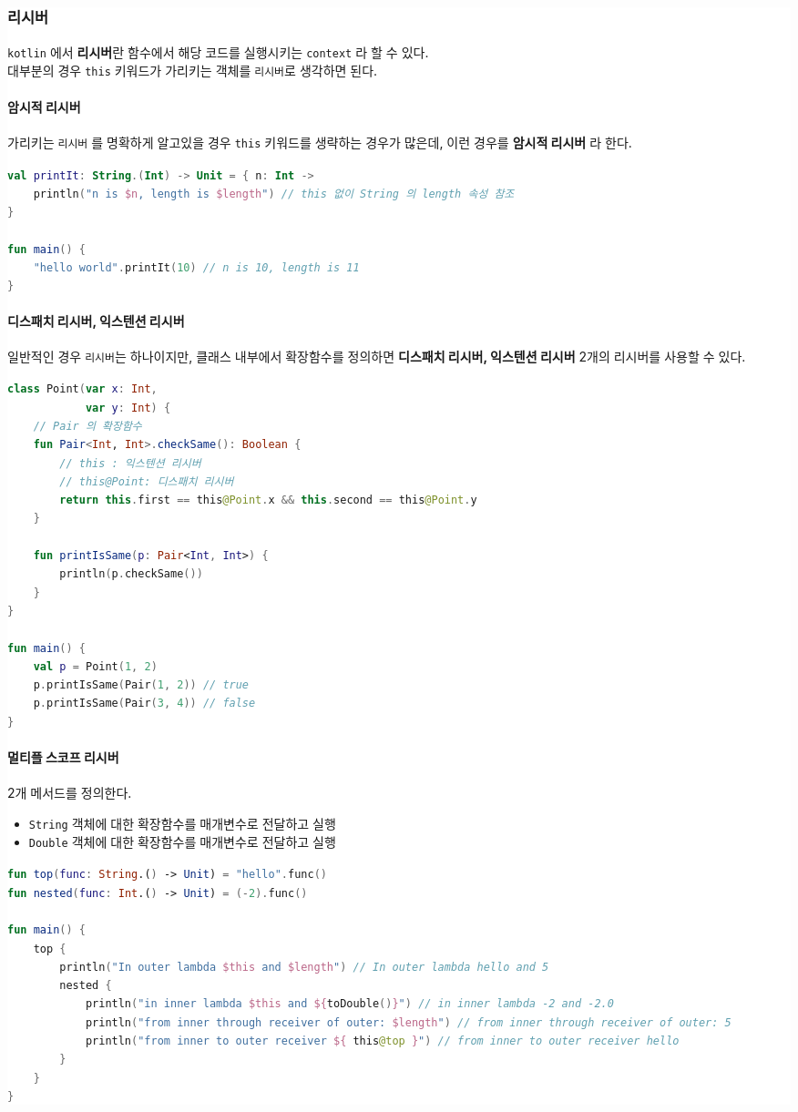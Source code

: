 ### 리시버  

`kotlin` 에서 **리시버**란 함수에서 해당 코드를 실행시키는 `context` 라 할 수 있다.  
대부분의 경우 `this` 키워드가 가리키는 객체를 `리시버`로 생각하면 된다.  

#### 암시적 리시버  

가리키는 `리시버` 를 명확하게 알고있을 경우 `this` 키워드를 생략하는 경우가 많은데, 이런 경우를 **암시적 리시버** 라 한다.  

```kotlin
val printIt: String.(Int) -> Unit = { n: Int ->
    println("n is $n, length is $length") // this 없이 String 의 length 속성 참조
}

fun main() {
    "hello world".printIt(10) // n is 10, length is 11
}
```

#### 디스패치 리시버, 익스텐션 리시버

일반적인 경우 `리시버`는 하나이지만, 클래스 내부에서 확장함수를 정의하면 **디스패치 리시버, 익스텐션 리시버** 2개의 리시버를 사용할 수 있다.  

```kotlin
class Point(var x: Int,
            var y: Int) {
    // Pair 의 확장함수
    fun Pair<Int, Int>.checkSame(): Boolean {
        // this : 익스텐션 리시버
        // this@Point: 디스패치 리시버
        return this.first == this@Point.x && this.second == this@Point.y
    }

    fun printIsSame(p: Pair<Int, Int>) {
        println(p.checkSame())
    }
}

fun main() {
    val p = Point(1, 2)
    p.printIsSame(Pair(1, 2)) // true
    p.printIsSame(Pair(3, 4)) // false
}
```

#### 멀티플 스코프 리시버  

2개 메서드를 정의한다.  

- `String` 객체에 대한 확장함수를 매개변수로 전달하고 실행  
- `Double` 객체에 대한 확장함수를 매개변수로 전달하고 실행  

```kotlin
fun top(func: String.() -> Unit) = "hello".func()
fun nested(func: Int.() -> Unit) = (-2).func()

fun main() {
    top {
        println("In outer lambda $this and $length") // In outer lambda hello and 5
        nested {
            println("in inner lambda $this and ${toDouble()}") // in inner lambda -2 and -2.0
            println("from inner through receiver of outer: $length") // from inner through receiver of outer: 5
            println("from inner to outer receiver ${ this@top }") // from inner to outer receiver hello
        }
    }
}
```